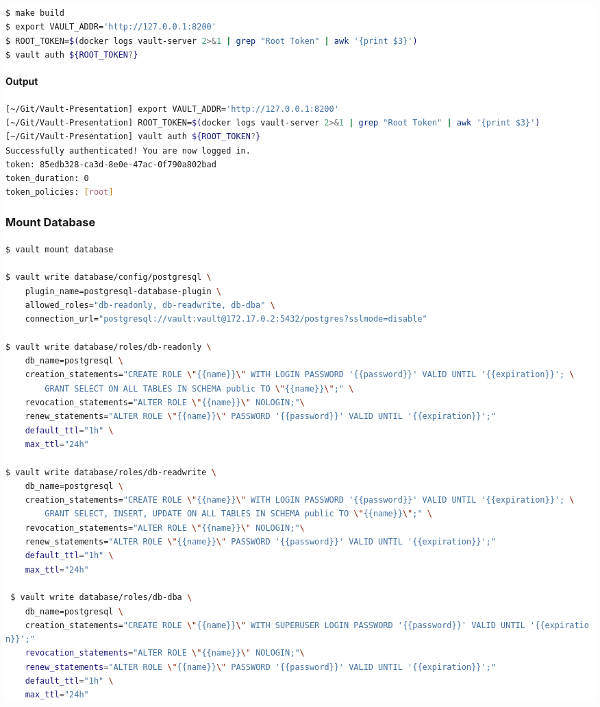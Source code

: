 ```bash
$ make build
$ export VAULT_ADDR='http://127.0.0.1:8200'
$ ROOT_TOKEN=$(docker logs vault-server 2>&1 | grep "Root Token" | awk '{print $3}')
$ vault auth ${ROOT_TOKEN?}
```

#### Output

```bash
[~/Git/Vault-Presentation] export VAULT_ADDR='http://127.0.0.1:8200'
[~/Git/Vault-Presentation] ROOT_TOKEN=$(docker logs vault-server 2>&1 | grep "Root Token" | awk '{print $3}')
[~/Git/Vault-Presentation] vault auth ${ROOT_TOKEN?}
Successfully authenticated! You are now logged in.
token: 85edb328-ca3d-8e0e-47ac-0f790a802bad
token_duration: 0
token_policies: [root]
```

### Mount Database

```bash
$ vault mount database

$ vault write database/config/postgresql \
    plugin_name=postgresql-database-plugin \
    allowed_roles="db-readonly, db-readwrite, db-dba" \
    connection_url="postgresql://vault:vault@172.17.0.2:5432/postgres?sslmode=disable"

$ vault write database/roles/db-readonly \
    db_name=postgresql \
    creation_statements="CREATE ROLE \"{{name}}\" WITH LOGIN PASSWORD '{{password}}' VALID UNTIL '{{expiration}}'; \
        GRANT SELECT ON ALL TABLES IN SCHEMA public TO \"{{name}}\";" \
    revocation_statements="ALTER ROLE \"{{name}}\" NOLOGIN;"\
    renew_statements="ALTER ROLE \"{{name}}\" PASSWORD '{{password}}' VALID UNTIL '{{expiration}}';"
    default_ttl="1h" \
    max_ttl="24h"

$ vault write database/roles/db-readwrite \
    db_name=postgresql \
    creation_statements="CREATE ROLE \"{{name}}\" WITH LOGIN PASSWORD '{{password}}' VALID UNTIL '{{expiration}}'; \
        GRANT SELECT, INSERT, UPDATE ON ALL TABLES IN SCHEMA public TO \"{{name}}\";" \
    revocation_statements="ALTER ROLE \"{{name}}\" NOLOGIN;"\
    renew_statements="ALTER ROLE \"{{name}}\" PASSWORD '{{password}}' VALID UNTIL '{{expiration}}';"
    default_ttl="1h" \
    max_ttl="24h"

 $ vault write database/roles/db-dba \
    db_name=postgresql \
    creation_statements="CREATE ROLE \"{{name}}\" WITH SUPERUSER LOGIN PASSWORD '{{password}}' VALID UNTIL '{{expiration}}';"
    revocation_statements="ALTER ROLE \"{{name}}\" NOLOGIN;"\
    renew_statements="ALTER ROLE \"{{name}}\" PASSWORD '{{password}}' VALID UNTIL '{{expiration}}';"
    default_ttl="1h" \
    max_ttl="24h"
```
